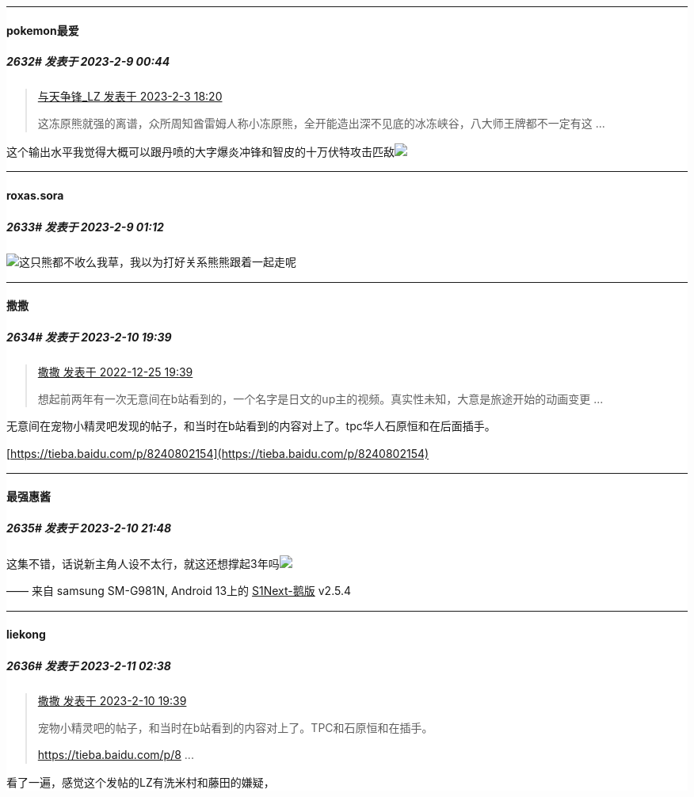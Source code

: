 *****

####  pokemon最爱  
##### 2632#       发表于 2023-2-9 00:44

<blockquote><a href="httphttps://bbs.saraba1st.com/2b/forum.php?mod=redirect&amp;goto=findpost&amp;pid=59598187&amp;ptid=1864643" target="_blank">与天争锋_LZ 发表于 2023-2-3 18:20</a>

这冻原熊就强的离谱，众所周知酋雷姆人称小冻原熊，全开能造出深不见底的冰冻峡谷，八大师王牌都不一定有这 ...</blockquote>
这个输出水平我觉得大概可以跟丹喷的大字爆炎冲锋和智皮的十万伏特攻击匹敌<img src="https://static.saraba1st.com/image/smiley/face2017/245.png" referrerpolicy="no-referrer">


*****

####  roxas.sora  
##### 2633#       发表于 2023-2-9 01:12

<img src="https://static.saraba1st.com/image/smiley/face2017/067.png" referrerpolicy="no-referrer">这只熊都不收么我草，我以为打好关系熊熊跟着一起走呢


*****

####  撒撒  
##### 2634#       发表于 2023-2-10 19:39

<blockquote><a href="httphttps://bbs.saraba1st.com/2b/forum.php?mod=redirect&amp;goto=findpost&amp;pid=59086220&amp;ptid=1864643" target="_blank">撒撒 发表于 2022-12-25 19:39</a>

想起前两年有一次无意间在b站看到的，一个名字是日文的up主的视频。真实性未知，大意是旅途开始的动画变更 ...</blockquote>
无意间在宠物小精灵吧发现的帖子，和当时在b站看到的内容对上了。tpc华人石原恒和在后面插手。

[https://tieba.baidu.com/p/8240802154](https://tieba.baidu.com/p/8240802154)


*****

####  最强惠酱  
##### 2635#       发表于 2023-2-10 21:48

这集不错，话说新主角人设不太行，就这还想撑起3年吗<img src="https://static.saraba1st.com/image/smiley/face2017/001.png" referrerpolicy="no-referrer">

—— 来自 samsung SM-G981N, Android 13上的 [S1Next-鹅版](https://github.com/ykrank/S1-Next/releases) v2.5.4


*****

####  liekong  
##### 2636#       发表于 2023-2-11 02:38

<blockquote><a href="httphttps://bbs.saraba1st.com/2b/forum.php?mod=redirect&amp;goto=findpost&amp;pid=59693603&amp;ptid=1864643" target="_blank">撒撒 发表于 2023-2-10 19:39</a>

宠物小精灵吧的帖子，和当时在b站看到的内容对上了。TPC和石原恒和在插手。

https://tieba.baidu.com/p/8 ...</blockquote>
看了一遍，感觉这个发帖的LZ有洗米村和藤田的嫌疑，
